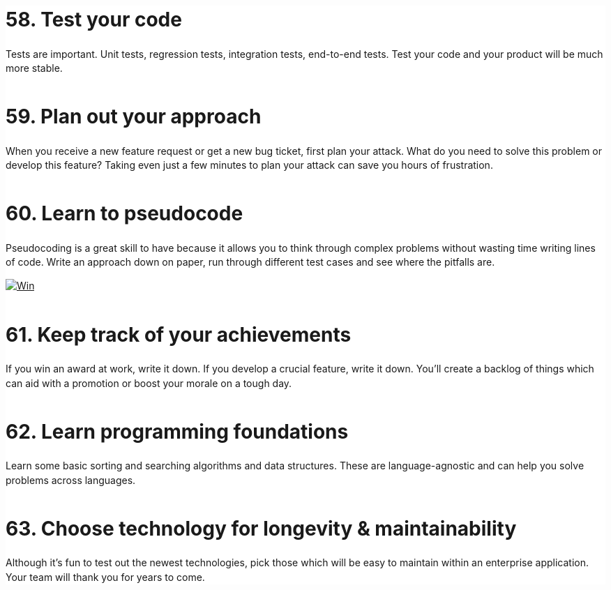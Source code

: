 # [](https://dev.to/emmabostian/101-tips-for-being-a-great-programmer-human-36nl#58-test-your-code)58. Test your code

Tests are important. Unit tests, regression tests, integration tests, end-to-end tests. Test your code and your product will be much more stable.

# [](https://dev.to/emmabostian/101-tips-for-being-a-great-programmer-human-36nl#59-plan-out-your-approach)59. Plan out your approach

When you receive a new feature request or get a new bug ticket, first plan your attack. What do you need to solve this problem or develop this feature? Taking even just a few minutes to plan your attack can save you hours of frustration.

# [](https://dev.to/emmabostian/101-tips-for-being-a-great-programmer-human-36nl#60-learn-to-pseudocode)60. Learn to pseudocode

Pseudocoding is a great skill to have because it allows you to think through complex problems without wasting time writing lines of code. Write an approach down on paper, run through different test cases and see where the pitfalls are.

[![Win](https://res.cloudinary.com/practicaldev/image/fetch/s--uQ2UJkJY--/c_limit%2Cf_auto%2Cfl_progressive%2Cq_auto%2Cw_880/https://thepracticaldev.s3.amazonaws.com/i/6l0lkgxbxz60sbsa3o59.png)](https://res.cloudinary.com/practicaldev/image/fetch/s--uQ2UJkJY--/c_limit%2Cf_auto%2Cfl_progressive%2Cq_auto%2Cw_880/https://thepracticaldev.s3.amazonaws.com/i/6l0lkgxbxz60sbsa3o59.png)

# [](https://dev.to/emmabostian/101-tips-for-being-a-great-programmer-human-36nl#61-keep-track-of-your-achievements)61. Keep track of your achievements

If you win an award at work, write it down. If you develop a crucial feature, write it down. You’ll create a backlog of things which can aid with a promotion or boost your morale on a tough day.

# [](https://dev.to/emmabostian/101-tips-for-being-a-great-programmer-human-36nl#62-learn-programming-foundations)62. Learn programming foundations

Learn some basic sorting and searching algorithms and data structures. These are language-agnostic and can help you solve problems across languages.

# [](https://dev.to/emmabostian/101-tips-for-being-a-great-programmer-human-36nl#63-choose-technology-for-longevity-amp-maintainability)63. Choose technology for longevity & maintainability

Although it’s fun to test out the newest technologies, pick those which will be easy to maintain within an enterprise application. Your team will thank you for years to come.
